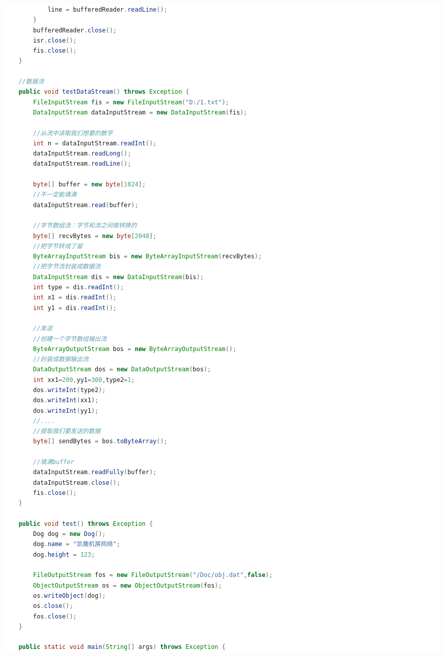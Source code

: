 ```java
			line = bufferedReader.readLine();
		}
		bufferedReader.close();
		isr.close();
		fis.close();
	}
	
	//数据流
	public void testDataStream() throws Exception {
		FileInputStream fis = new FileInputStream("D:/1.txt");
		DataInputStream dataInputStream = new DataInputStream(fis);
		
		//从流中读取我们想要的数字
		int n = dataInputStream.readInt();
		dataInputStream.readLong();
		dataInputStream.readLine();
		
		byte[] buffer = new byte[1024]; 
		//不一定能填满
		dataInputStream.read(buffer);
		
		//字节数组流：字节和流之间做转换的
		byte[] recvBytes = new byte[2048];
		//把字节转成了留
		ByteArrayInputStream bis = new ByteArrayInputStream(recvBytes);
		//把字节流封装成数据流
		DataInputStream dis = new DataInputStream(bis);
		int type = dis.readInt();
		int x1 = dis.readInt();
		int y1 = dis.readInt();
		
		//发送
		//创建一个字节数组输出流
		ByteArrayOutputStream bos = new ByteArrayOutputStream();
		//封装成数据输出流
		DataOutputStream dos = new DataOutputStream(bos);
		int xx1=200,yy1=300,type2=1;
		dos.writeInt(type2);
		dos.writeInt(xx1);
		dos.writeInt(yy1);
		//....
		//提取我们要发送的数据
		byte[] sendBytes = bos.toByteArray();
	
		//填满buffer
		dataInputStream.readFully(buffer);		
		dataInputStream.close();
		fis.close();
	}
	
	public void test() throws Exception {
		Dog dog = new Dog();
		dog.name = "凯撒机房网络";
		dog.height = 123;
	
		FileOutputStream fos = new FileOutputStream("/Doc/obj.dat",false);
		ObjectOutputStream os = new ObjectOutputStream(fos);
		os.writeObject(dog);
		os.close();
		fos.close();
	}

	public static void main(String[] args) throws Exception {
```